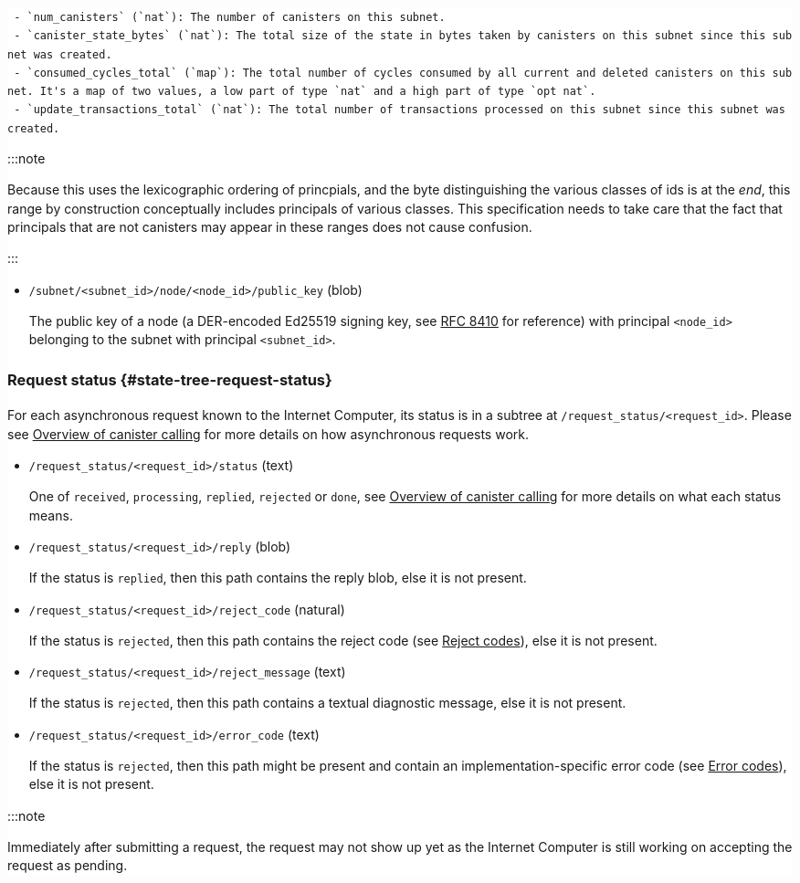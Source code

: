      - `num_canisters` (`nat`): The number of canisters on this subnet.
     - `canister_state_bytes` (`nat`): The total size of the state in bytes taken by canisters on this subnet since this subnet was created.
     - `consumed_cycles_total` (`map`): The total number of cycles consumed by all current and deleted canisters on this subnet. It's a map of two values, a low part of type `nat` and a high part of type `opt nat`.
     - `update_transactions_total` (`nat`): The total number of transactions processed on this subnet since this subnet was created.
       

:::note

Because this uses the lexicographic ordering of princpials, and the byte distinguishing the various classes of ids is at the *end*, this range by construction conceptually includes principals of various classes. This specification needs to take care that the fact that principals that are not canisters may appear in these ranges does not cause confusion.

:::

-   `/subnet/<subnet_id>/node/<node_id>/public_key` (blob)

    The public key of a node (a DER-encoded Ed25519 signing key, see [RFC 8410](https://tools.ietf.org/html/rfc8410) for reference) with principal `<node_id>` belonging to the subnet with principal `<subnet_id>`.

### Request status {#state-tree-request-status}

For each asynchronous request known to the Internet Computer, its status is in a subtree at `/request_status/<request_id>`. Please see [Overview of canister calling](#http-call-overview) for more details on how asynchronous requests work.

-   `/request_status/<request_id>/status` (text)

    One of `received`, `processing`, `replied`, `rejected` or `done`, see [Overview of canister calling](#http-call-overview) for more details on what each status means.

-   `/request_status/<request_id>/reply` (blob)

    If the status is `replied`, then this path contains the reply blob, else it is not present.

-   `/request_status/<request_id>/reject_code` (natural)

    If the status is `rejected`, then this path contains the reject code (see [Reject codes](#reject-codes)), else it is not present.

-   `/request_status/<request_id>/reject_message` (text)

    If the status is `rejected`, then this path contains a textual diagnostic message, else it is not present.

-   `/request_status/<request_id>/error_code` (text)

    If the status is `rejected`, then this path might be present and contain an implementation-specific error code (see [Error codes](#error-codes)), else it is not present.

:::note

Immediately after submitting a request, the request may not show up yet as the Internet Computer is still working on accepting the request as pending.
